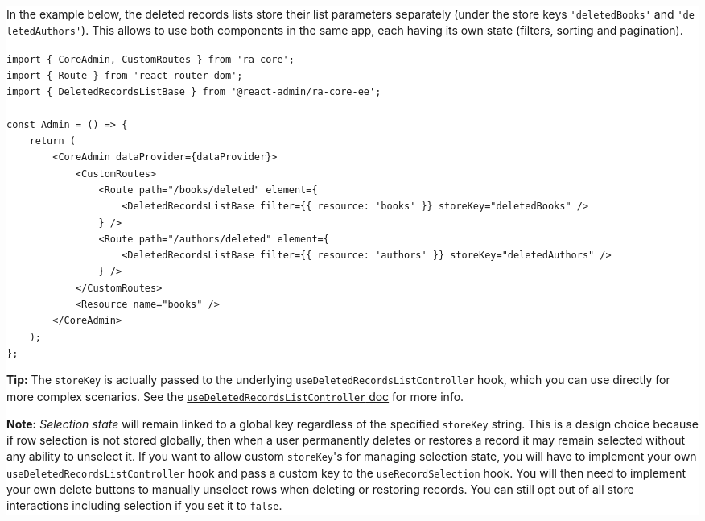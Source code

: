 In the example below, the deleted records lists store their list parameters separately (under the store keys `'deletedBooks'` and `'deletedAuthors'`). This allows to use both components in the same app, each having its own state (filters, sorting and pagination).

```tsx
import { CoreAdmin, CustomRoutes } from 'ra-core';
import { Route } from 'react-router-dom';
import { DeletedRecordsListBase } from '@react-admin/ra-core-ee';

const Admin = () => {
    return (
        <CoreAdmin dataProvider={dataProvider}>
            <CustomRoutes>
                <Route path="/books/deleted" element={
                    <DeletedRecordsListBase filter={{ resource: 'books' }} storeKey="deletedBooks" />
                } />
                <Route path="/authors/deleted" element={
                    <DeletedRecordsListBase filter={{ resource: 'authors' }} storeKey="deletedAuthors" />
                } />
            </CustomRoutes>
            <Resource name="books" />
        </CoreAdmin>
    );
};
```

**Tip:** The `storeKey` is actually passed to the underlying `useDeletedRecordsListController` hook, which you can use directly for more complex scenarios. See the [`useDeletedRecordsListController` doc](./useDeletedRecordsListController.md) for more info.

**Note:** *Selection state* will remain linked to a global key regardless of the specified `storeKey` string. This is a design choice because if row selection is not stored globally, then when a user permanently deletes or restores a record it may remain selected without any ability to unselect it. If you want to allow custom `storeKey`'s for managing selection state, you will have to implement your own `useDeletedRecordsListController` hook and pass a custom key to the `useRecordSelection` hook. You will then need to implement your own delete buttons to manually unselect rows when deleting or restoring records. You can still opt out of all store interactions including selection if you set it to `false`.
